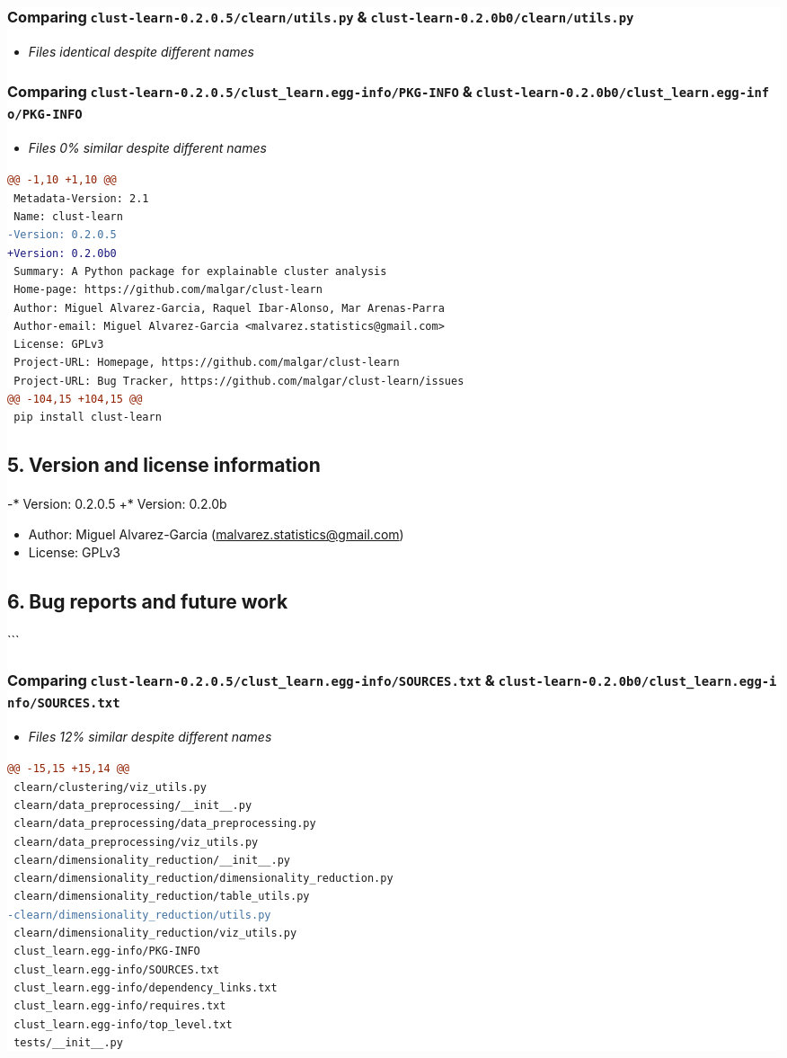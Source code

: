 ### Comparing `clust-learn-0.2.0.5/clearn/utils.py` & `clust-learn-0.2.0b0/clearn/utils.py`

 * *Files identical despite different names*

### Comparing `clust-learn-0.2.0.5/clust_learn.egg-info/PKG-INFO` & `clust-learn-0.2.0b0/clust_learn.egg-info/PKG-INFO`

 * *Files 0% similar despite different names*

```diff
@@ -1,10 +1,10 @@
 Metadata-Version: 2.1
 Name: clust-learn
-Version: 0.2.0.5
+Version: 0.2.0b0
 Summary: A Python package for explainable cluster analysis
 Home-page: https://github.com/malgar/clust-learn
 Author: Miguel Alvarez-Garcia, Raquel Ibar-Alonso, Mar Arenas-Parra
 Author-email: Miguel Alvarez-Garcia <malvarez.statistics@gmail.com>
 License: GPLv3
 Project-URL: Homepage, https://github.com/malgar/clust-learn
 Project-URL: Bug Tracker, https://github.com/malgar/clust-learn/issues
@@ -104,15 +104,15 @@
 pip install clust-learn
 ```
 
 <h2 id="user-content-license">
 5. Version and license information
 </h2>
 
-* Version: 0.2.0.5
+* Version: 0.2.0b
 * Author: Miguel Alvarez-Garcia (malvarez.statistics@gmail.com)
 * License: GPLv3 
 
 <h2 id="user-content-future">
 6. Bug reports and future work
 </h2>
```

### Comparing `clust-learn-0.2.0.5/clust_learn.egg-info/SOURCES.txt` & `clust-learn-0.2.0b0/clust_learn.egg-info/SOURCES.txt`

 * *Files 12% similar despite different names*

```diff
@@ -15,15 +15,14 @@
 clearn/clustering/viz_utils.py
 clearn/data_preprocessing/__init__.py
 clearn/data_preprocessing/data_preprocessing.py
 clearn/data_preprocessing/viz_utils.py
 clearn/dimensionality_reduction/__init__.py
 clearn/dimensionality_reduction/dimensionality_reduction.py
 clearn/dimensionality_reduction/table_utils.py
-clearn/dimensionality_reduction/utils.py
 clearn/dimensionality_reduction/viz_utils.py
 clust_learn.egg-info/PKG-INFO
 clust_learn.egg-info/SOURCES.txt
 clust_learn.egg-info/dependency_links.txt
 clust_learn.egg-info/requires.txt
 clust_learn.egg-info/top_level.txt
 tests/__init__.py
```
